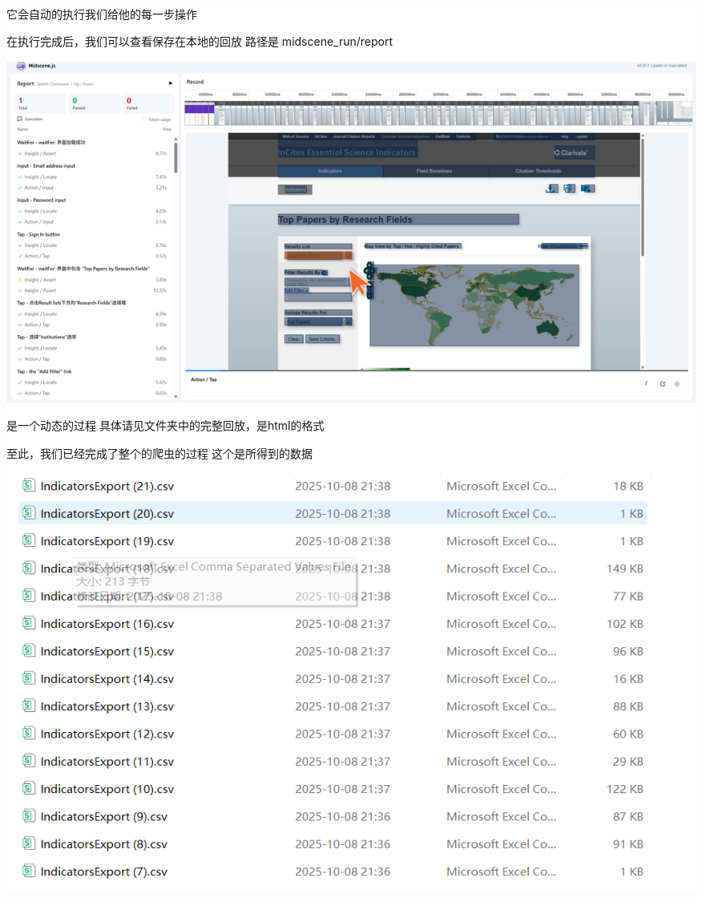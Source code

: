 它会自动的执行我们给他的每一步操作

在执行完成后，我们可以查看保存在本地的回放
路径是
midscene_run/report

![alt text](图片集/回放.png)

是一个动态的过程
具体请见文件夹中的完整回放，是html的格式

至此，我们已经完成了整个的爬虫的过程
这个是所得到的数据

![alt text](图片集/数据.png)
